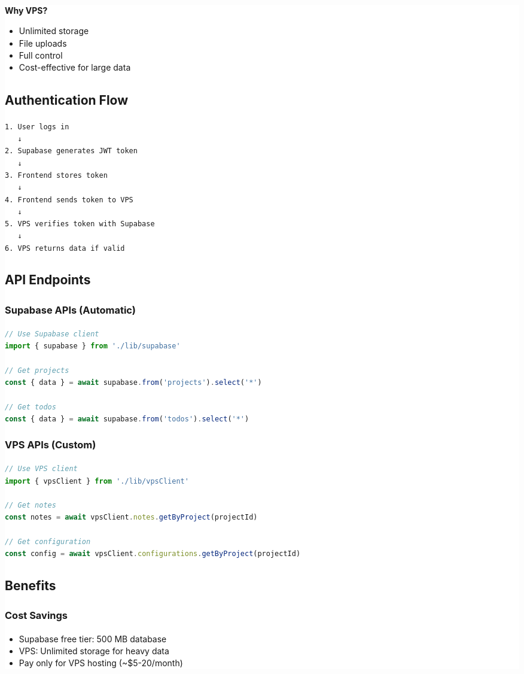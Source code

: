 **Why VPS?**
- Unlimited storage
- File uploads
- Full control
- Cost-effective for large data

## Authentication Flow

```
1. User logs in
   ↓
2. Supabase generates JWT token
   ↓
3. Frontend stores token
   ↓
4. Frontend sends token to VPS
   ↓
5. VPS verifies token with Supabase
   ↓
6. VPS returns data if valid
```

## API Endpoints

### Supabase APIs (Automatic)
```javascript
// Use Supabase client
import { supabase } from './lib/supabase'

// Get projects
const { data } = await supabase.from('projects').select('*')

// Get todos
const { data } = await supabase.from('todos').select('*')
```

### VPS APIs (Custom)
```javascript
// Use VPS client
import { vpsClient } from './lib/vpsClient'

// Get notes
const notes = await vpsClient.notes.getByProject(projectId)

// Get configuration
const config = await vpsClient.configurations.getByProject(projectId)
```

## Benefits

### Cost Savings
- Supabase free tier: 500 MB database
- VPS: Unlimited storage for heavy data
- Pay only for VPS hosting (~$5-20/month)
